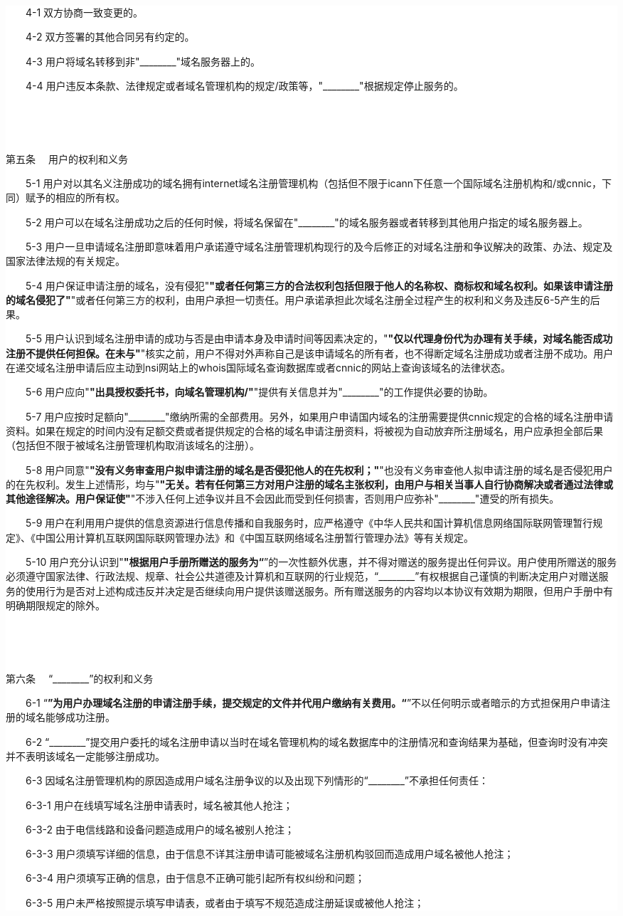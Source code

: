 　　4-1 双方协商一致变更的。

　　4-2 双方签署的其他合同另有约定的。

　　4-3 用户将域名转移到非"________"域名服务器上的。

　　4-4 用户违反本条款、法律规定或者域名管理机构的规定/政策等，"________"根据规定停止服务的。

　　

　　

第五条
　用户的权利和义务

　　5-1 用户对以其名义注册成功的域名拥有internet域名注册管理机构（包括但不限于icann下任意一个国际域名注册机构和/或cnnic，下同）赋予的相应的所有权。

　　5-2 用户可以在域名注册成功之后的任何时候，将域名保留在"________"的域名服务器或者转移到其他用户指定的域名服务器上。

　　5-3 用户一旦申请域名注册即意味着用户承诺遵守域名注册管理机构现行的及今后修正的对域名注册和争议解决的政策、办法、规定及国家法律法规的有关规定。

　　5-4 用户保证申请注册的域名，没有侵犯"________"或者任何第三方的合法权利包括但限于他人的名称权、商标权和域名权利。如果该申请注册的域名侵犯了"________"或者任何第三方的权利，由用户承担一切责任。用户承诺承担此次域名注册全过程产生的权利和义务及违反6-5产生的后果。

　　5-5 用户认识到域名注册申请的成功与否是由申请本身及申请时间等因素决定的，"________"仅以代理身份代为办理有关手续，对域名能否成功注册不提供任何担保。在未与"________"核实之前，用户不得对外声称自己是该申请域名的所有者，也不得断定域名注册成功或者注册不成功。用户在递交域名注册申请后应主动到nsi网站上的whois国际域名查询数据库或者cnnic的网站上查询该域名的法律状态。

　　5-6 用户应向"________"出具授权委托书，向域名管理机构/"________"提供有关信息并为"________"的工作提供必要的协助。

　　5-7 用户应按时足额向"________"缴纳所需的全部费用。另外，如果用户申请国内域名的注册需要提供cnnic规定的合格的域名注册申请资料。如果在规定的时间内没有足额交费或者提供规定的合格的域名申请注册资料，将被视为自动放弃所注册域名，用户应承担全部后果（包括但不限于被域名注册管理机构取消该域名的注册）。

　　5-8 用户同意"________"没有义务审查用户拟申请注册的域名是否侵犯他人的在先权利；"________"也没有义务审查他人拟申请注册的域名是否侵犯用户的在先权利。发生上述情形，均与"________"无关。若有任何第三方对用户注册的域名主张权利，由用户与相关当事人自行协商解决或者通过法律或其他途径解决。用户保证使"________"不涉入任何上述争议并且不会因此而受到任何损害，否则用户应弥补"________"遭受的所有损失。

　　5-9 用户在利用用户提供的信息资源进行信息传播和自我服务时，应严格遵守《中华人民共和国计算机信息网络国际联网管理暂行规定》、《中国公用计算机互联网国际联网管理办法》和《中国互联网络域名注册暂行管理办法》等有关规定。

　　5-10 用户充分认识到"________"根据用户手册所赠送的服务为“________”的一次性额外优惠，并不得对赠送的服务提出任何异议。用户使用所赠送的服务必须遵守国家法律、行政法规、规章、社会公共道德及计算机和互联网的行业规范，“________”有权根据自己谨慎的判断决定用户对赠送服务的使用行为是否对上述构成违反并决定是否继续向用户提供该赠送服务。所有赠送服务的内容均以本协议有效期为期限，但用户手册中有明确期限规定的除外。

　　

　　

第六条
　“________”的权利和义务

　　6-1 “________”为用户办理域名注册的申请注册手续，提交规定的文件并代用户缴纳有关费用。“________”不以任何明示或者暗示的方式担保用户申请注册的域名能够成功注册。

　　6-2 “________”提交用户委托的域名注册申请以当时在域名管理机构的域名数据库中的注册情况和查询结果为基础，但查询时没有冲突并不表明该域名一定能够注册成功。

　　6-3 因域名注册管理机构的原因造成用户域名注册争议的以及出现下列情形的“________”不承担任何责任：　　

　　6-3-1 用户在线填写域名注册申请表时，域名被其他人抢注；

　　6-3-2 由于电信线路和设备问题造成用户的域名被别人抢注；

　　6-3-3 用户须填写详细的信息，由于信息不详其注册申请可能被域名注册机构驳回而造成用户域名被他人抢注；

　　6-3-4 用户须填写正确的信息，由于信息不正确可能引起所有权纠纷和问题；

　　6-3-5 用户未严格按照提示填写申请表，或者由于填写不规范造成注册延误或被他人抢注；
